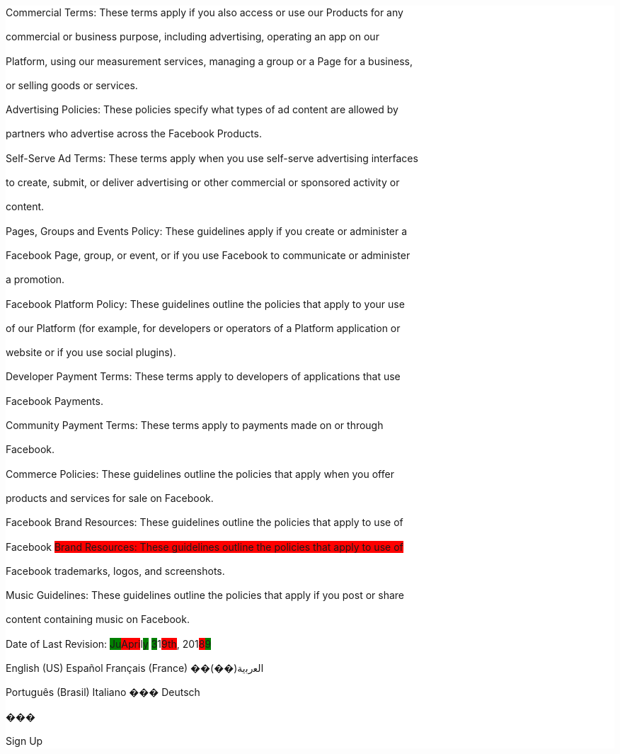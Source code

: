 Commercial Terms: These terms apply if you also access or use our Products for any

commercial or business purpose, including advertising, operating an app on our

Platform, using our measurement services, managing a group or a Page for a business,

or selling goods or services.

Advertising Policies: These policies specify what types of ad content are allowed by

partners who advertise across the Facebook Products.

Self-Serve Ad Terms: These terms apply when you use self-serve advertising interfaces

to create, submit, or deliver advertising or other commercial or sponsored activity or

content.

Pages, Groups and Events Policy: These guidelines apply if you create or administer a

Facebook Page, group, or event, or if you use Facebook to communicate or administer

a promotion.

Facebook Platform Policy: These guidelines outline the policies that apply to your use

of our Platform (for example, for developers or operators of a Platform application or

website or if you use social plugins).

Developer Payment Terms: These terms apply to developers of applications that use

Facebook Payments.

Community Payment Terms: These terms apply to payments made on or through

Facebook.

Commerce Policies: These guidelines outline the policies that apply when you offer

products and services for sale on Facebook.

Facebook Brand Resources: These guidelines outline the policies that apply to use of

Facebook <span style="background-color: red;">Brand Resources: These guidelines outline the policies that apply to use of

Facebook </span>trademarks, logos, and screenshots.

Music Guidelines: These guidelines outline the policies that apply if you post or share

content containing music on Facebook.

Date of Last Revision: <span style="background-color: green;">Ju</span><span style="background-color: red;">Apri</span>l<span style="background-color: green;">y</span> <span style="background-color: green;">3</span>1<span style="background-color: red;">9th</span>, 201<span style="background-color: red;">8</span><span style="background-color: green;">9</span>

English (US) Español Français (France) ��(��)اﻟﻌرﺑﯾﺔ

Português (Brasil) Italiano ��� Deutsch

���

Sign Up
